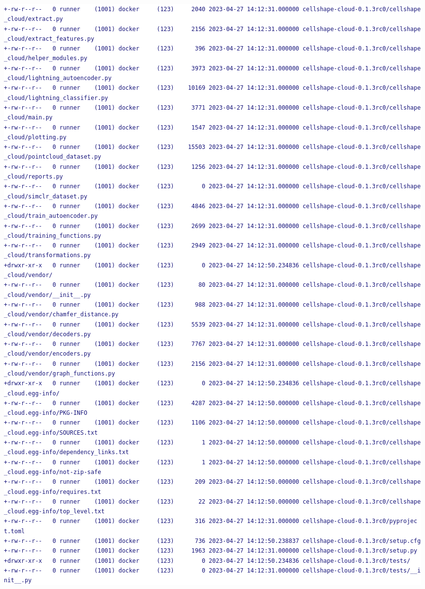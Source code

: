 ```diff
+-rw-r--r--   0 runner    (1001) docker     (123)     2040 2023-04-27 14:12:31.000000 cellshape-cloud-0.1.3rc0/cellshape_cloud/extract.py
+-rw-r--r--   0 runner    (1001) docker     (123)     2156 2023-04-27 14:12:31.000000 cellshape-cloud-0.1.3rc0/cellshape_cloud/extract_features.py
+-rw-r--r--   0 runner    (1001) docker     (123)      396 2023-04-27 14:12:31.000000 cellshape-cloud-0.1.3rc0/cellshape_cloud/helper_modules.py
+-rw-r--r--   0 runner    (1001) docker     (123)     3973 2023-04-27 14:12:31.000000 cellshape-cloud-0.1.3rc0/cellshape_cloud/lightning_autoencoder.py
+-rw-r--r--   0 runner    (1001) docker     (123)    10169 2023-04-27 14:12:31.000000 cellshape-cloud-0.1.3rc0/cellshape_cloud/lightning_classifier.py
+-rw-r--r--   0 runner    (1001) docker     (123)     3771 2023-04-27 14:12:31.000000 cellshape-cloud-0.1.3rc0/cellshape_cloud/main.py
+-rw-r--r--   0 runner    (1001) docker     (123)     1547 2023-04-27 14:12:31.000000 cellshape-cloud-0.1.3rc0/cellshape_cloud/plotting.py
+-rw-r--r--   0 runner    (1001) docker     (123)    15503 2023-04-27 14:12:31.000000 cellshape-cloud-0.1.3rc0/cellshape_cloud/pointcloud_dataset.py
+-rw-r--r--   0 runner    (1001) docker     (123)     1256 2023-04-27 14:12:31.000000 cellshape-cloud-0.1.3rc0/cellshape_cloud/reports.py
+-rw-r--r--   0 runner    (1001) docker     (123)        0 2023-04-27 14:12:31.000000 cellshape-cloud-0.1.3rc0/cellshape_cloud/simclr_dataset.py
+-rw-r--r--   0 runner    (1001) docker     (123)     4846 2023-04-27 14:12:31.000000 cellshape-cloud-0.1.3rc0/cellshape_cloud/train_autoencoder.py
+-rw-r--r--   0 runner    (1001) docker     (123)     2699 2023-04-27 14:12:31.000000 cellshape-cloud-0.1.3rc0/cellshape_cloud/training_functions.py
+-rw-r--r--   0 runner    (1001) docker     (123)     2949 2023-04-27 14:12:31.000000 cellshape-cloud-0.1.3rc0/cellshape_cloud/transformations.py
+drwxr-xr-x   0 runner    (1001) docker     (123)        0 2023-04-27 14:12:50.234836 cellshape-cloud-0.1.3rc0/cellshape_cloud/vendor/
+-rw-r--r--   0 runner    (1001) docker     (123)       80 2023-04-27 14:12:31.000000 cellshape-cloud-0.1.3rc0/cellshape_cloud/vendor/__init__.py
+-rw-r--r--   0 runner    (1001) docker     (123)      988 2023-04-27 14:12:31.000000 cellshape-cloud-0.1.3rc0/cellshape_cloud/vendor/chamfer_distance.py
+-rw-r--r--   0 runner    (1001) docker     (123)     5539 2023-04-27 14:12:31.000000 cellshape-cloud-0.1.3rc0/cellshape_cloud/vendor/decoders.py
+-rw-r--r--   0 runner    (1001) docker     (123)     7767 2023-04-27 14:12:31.000000 cellshape-cloud-0.1.3rc0/cellshape_cloud/vendor/encoders.py
+-rw-r--r--   0 runner    (1001) docker     (123)     2156 2023-04-27 14:12:31.000000 cellshape-cloud-0.1.3rc0/cellshape_cloud/vendor/graph_functions.py
+drwxr-xr-x   0 runner    (1001) docker     (123)        0 2023-04-27 14:12:50.234836 cellshape-cloud-0.1.3rc0/cellshape_cloud.egg-info/
+-rw-r--r--   0 runner    (1001) docker     (123)     4287 2023-04-27 14:12:50.000000 cellshape-cloud-0.1.3rc0/cellshape_cloud.egg-info/PKG-INFO
+-rw-r--r--   0 runner    (1001) docker     (123)     1106 2023-04-27 14:12:50.000000 cellshape-cloud-0.1.3rc0/cellshape_cloud.egg-info/SOURCES.txt
+-rw-r--r--   0 runner    (1001) docker     (123)        1 2023-04-27 14:12:50.000000 cellshape-cloud-0.1.3rc0/cellshape_cloud.egg-info/dependency_links.txt
+-rw-r--r--   0 runner    (1001) docker     (123)        1 2023-04-27 14:12:50.000000 cellshape-cloud-0.1.3rc0/cellshape_cloud.egg-info/not-zip-safe
+-rw-r--r--   0 runner    (1001) docker     (123)      209 2023-04-27 14:12:50.000000 cellshape-cloud-0.1.3rc0/cellshape_cloud.egg-info/requires.txt
+-rw-r--r--   0 runner    (1001) docker     (123)       22 2023-04-27 14:12:50.000000 cellshape-cloud-0.1.3rc0/cellshape_cloud.egg-info/top_level.txt
+-rw-r--r--   0 runner    (1001) docker     (123)      316 2023-04-27 14:12:31.000000 cellshape-cloud-0.1.3rc0/pyproject.toml
+-rw-r--r--   0 runner    (1001) docker     (123)      736 2023-04-27 14:12:50.238837 cellshape-cloud-0.1.3rc0/setup.cfg
+-rw-r--r--   0 runner    (1001) docker     (123)     1963 2023-04-27 14:12:31.000000 cellshape-cloud-0.1.3rc0/setup.py
+drwxr-xr-x   0 runner    (1001) docker     (123)        0 2023-04-27 14:12:50.234836 cellshape-cloud-0.1.3rc0/tests/
+-rw-r--r--   0 runner    (1001) docker     (123)        0 2023-04-27 14:12:31.000000 cellshape-cloud-0.1.3rc0/tests/__init__.py
```
